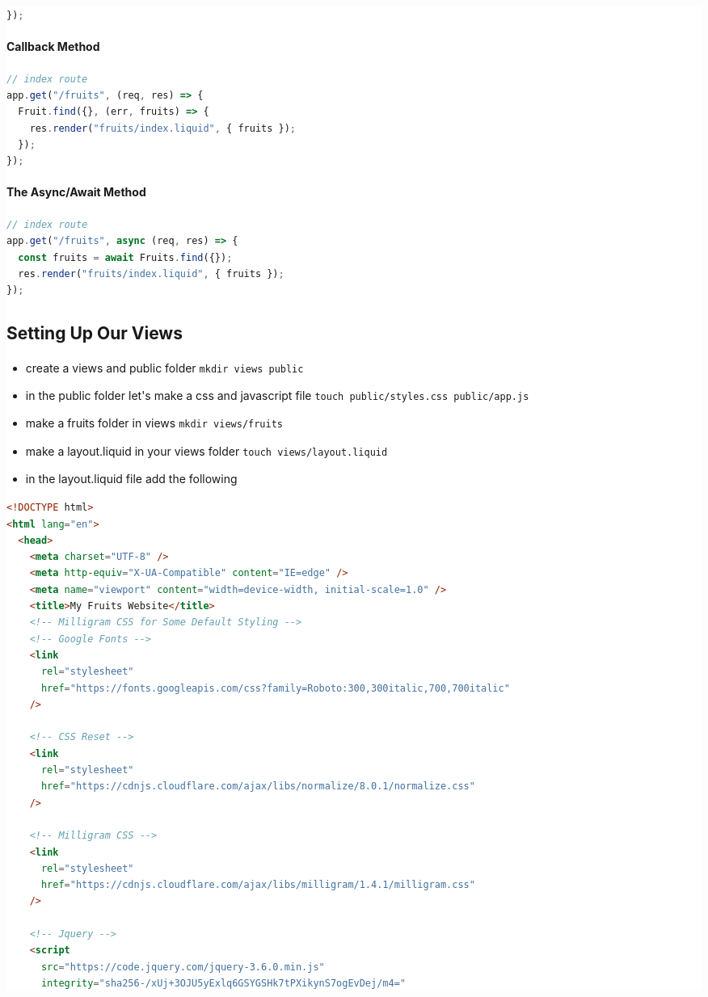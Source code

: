 ```js
});
```

#### Callback Method

```js
// index route
app.get("/fruits", (req, res) => {
  Fruit.find({}, (err, fruits) => {
    res.render("fruits/index.liquid", { fruits });
  });
});
```

#### The Async/Await Method

```js
// index route
app.get("/fruits", async (req, res) => {
  const fruits = await Fruits.find({});
  res.render("fruits/index.liquid", { fruits });
});
```

## Setting Up Our Views

- create a views and public folder `mkdir views public`

- in the public folder let's make a css and javascript file `touch public/styles.css public/app.js`

- make a fruits folder in views `mkdir views/fruits`

- make a layout.liquid in your views folder `touch views/layout.liquid`

- in the layout.liquid file add the following

```html
<!DOCTYPE html>
<html lang="en">
  <head>
    <meta charset="UTF-8" />
    <meta http-equiv="X-UA-Compatible" content="IE=edge" />
    <meta name="viewport" content="width=device-width, initial-scale=1.0" />
    <title>My Fruits Website</title>
    <!-- Milligram CSS for Some Default Styling -->
    <!-- Google Fonts -->
    <link
      rel="stylesheet"
      href="https://fonts.googleapis.com/css?family=Roboto:300,300italic,700,700italic"
    />

    <!-- CSS Reset -->
    <link
      rel="stylesheet"
      href="https://cdnjs.cloudflare.com/ajax/libs/normalize/8.0.1/normalize.css"
    />

    <!-- Milligram CSS -->
    <link
      rel="stylesheet"
      href="https://cdnjs.cloudflare.com/ajax/libs/milligram/1.4.1/milligram.css"
    />

    <!-- Jquery -->
    <script
      src="https://code.jquery.com/jquery-3.6.0.min.js"
      integrity="sha256-/xUj+3OJU5yExlq6GSYGSHk7tPXikynS7ogEvDej/m4="
```